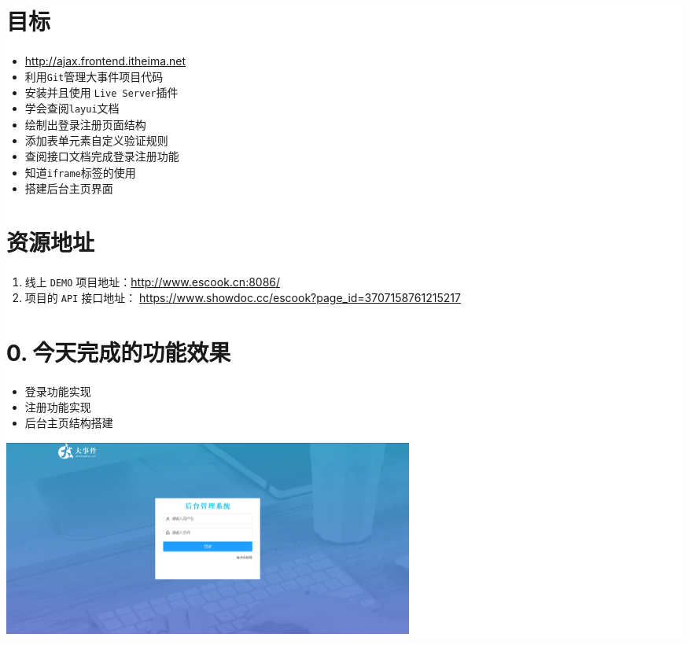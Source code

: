 # 目标

- http://ajax.frontend.itheima.net
- 利用`Git`管理大事件项目代码
- 安装并且使用 `Live Server`插件
- 学会查阅`layui`文档
- 绘制出登录注册页面结构
- 添加表单元素自定义验证规则
- 查阅接口文档完成登录注册功能
- 知道`iframe`标签的使用
- 搭建后台主页界面

# 资源地址

1. 线上 `DEMO` 项目地址：http://www.escook.cn:8086/
2. 项目的 `API` 接口地址： https://www.showdoc.cc/escook?page_id=3707158761215217

# 0. 今天完成的功能效果

- 登录功能实现
- 注册功能实现
- 后台主页结构搭建

<img src="images/login.png" style="zoom:50%;" />
